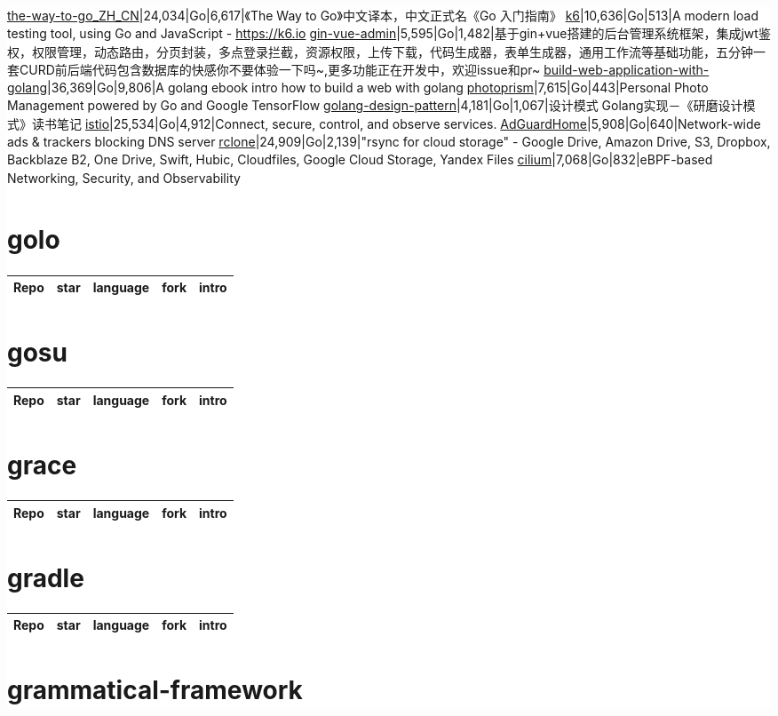 [the-way-to-go_ZH_CN](https://github.com/unknwon/the-way-to-go_ZH_CN)|24,034|Go|6,617|《The Way to Go》中文译本，中文正式名《Go 入门指南》
[k6](https://github.com/loadimpact/k6)|10,636|Go|513|A modern load testing tool, using Go and JavaScript - https://k6.io
[gin-vue-admin](https://github.com/flipped-aurora/gin-vue-admin)|5,595|Go|1,482|基于gin+vue搭建的后台管理系统框架，集成jwt鉴权，权限管理，动态路由，分页封装，多点登录拦截，资源权限，上传下载，代码生成器，表单生成器，通用工作流等基础功能，五分钟一套CURD前后端代码包含数据库的快感你不要体验一下吗~,更多功能正在开发中，欢迎issue和pr~
[build-web-application-with-golang](https://github.com/astaxie/build-web-application-with-golang)|36,369|Go|9,806|A golang ebook intro how to build a web with golang
[photoprism](https://github.com/photoprism/photoprism)|7,615|Go|443|Personal Photo Management powered by Go and Google TensorFlow
[golang-design-pattern](https://github.com/senghoo/golang-design-pattern)|4,181|Go|1,067|设计模式 Golang实现－《研磨设计模式》读书笔记
[istio](https://github.com/istio/istio)|25,534|Go|4,912|Connect, secure, control, and observe services.
[AdGuardHome](https://github.com/AdguardTeam/AdGuardHome)|5,908|Go|640|Network-wide ads & trackers blocking DNS server
[rclone](https://github.com/rclone/rclone)|24,909|Go|2,139|"rsync for cloud storage" - Google Drive, Amazon Drive, S3, Dropbox, Backblaze B2, One Drive, Swift, Hubic, Cloudfiles, Google Cloud Storage, Yandex Files
[cilium](https://github.com/cilium/cilium)|7,068|Go|832|eBPF-based Networking, Security, and Observability


# golo

Repo|star|language|fork|intro
-|-|-|-|-



# gosu

Repo|star|language|fork|intro
-|-|-|-|-



# grace

Repo|star|language|fork|intro
-|-|-|-|-



# gradle

Repo|star|language|fork|intro
-|-|-|-|-



# grammatical-framework
